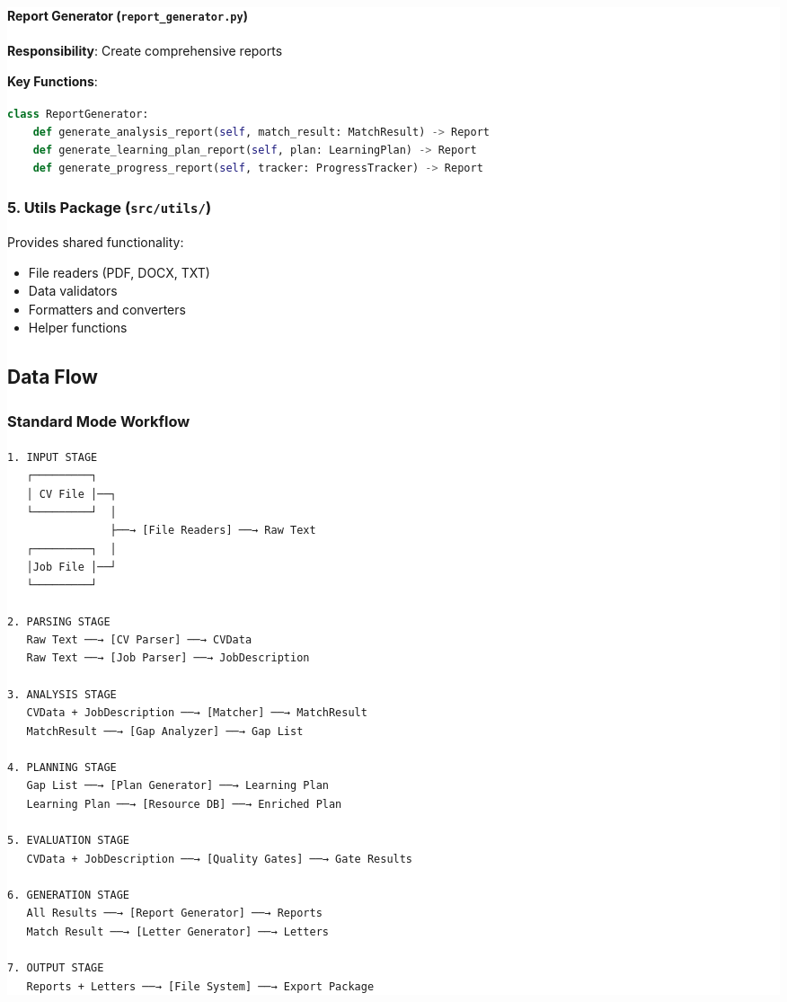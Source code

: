 #### Report Generator (`report_generator.py`)
**Responsibility**: Create comprehensive reports

**Key Functions**:
```python
class ReportGenerator:
    def generate_analysis_report(self, match_result: MatchResult) -> Report
    def generate_learning_plan_report(self, plan: LearningPlan) -> Report
    def generate_progress_report(self, tracker: ProgressTracker) -> Report
```

### 5. Utils Package (`src/utils/`)

Provides shared functionality:
- File readers (PDF, DOCX, TXT)
- Data validators
- Formatters and converters
- Helper functions

## Data Flow

### Standard Mode Workflow

```
1. INPUT STAGE
   ┌─────────┐
   │ CV File │──┐
   └─────────┘  │
                ├──→ [File Readers] ──→ Raw Text
   ┌─────────┐  │
   │Job File │──┘
   └─────────┘

2. PARSING STAGE
   Raw Text ──→ [CV Parser] ──→ CVData
   Raw Text ──→ [Job Parser] ──→ JobDescription

3. ANALYSIS STAGE
   CVData + JobDescription ──→ [Matcher] ──→ MatchResult
   MatchResult ──→ [Gap Analyzer] ──→ Gap List

4. PLANNING STAGE
   Gap List ──→ [Plan Generator] ──→ Learning Plan
   Learning Plan ──→ [Resource DB] ──→ Enriched Plan

5. EVALUATION STAGE
   CVData + JobDescription ──→ [Quality Gates] ──→ Gate Results

6. GENERATION STAGE
   All Results ──→ [Report Generator] ──→ Reports
   Match Result ──→ [Letter Generator] ──→ Letters

7. OUTPUT STAGE
   Reports + Letters ──→ [File System] ──→ Export Package
```
